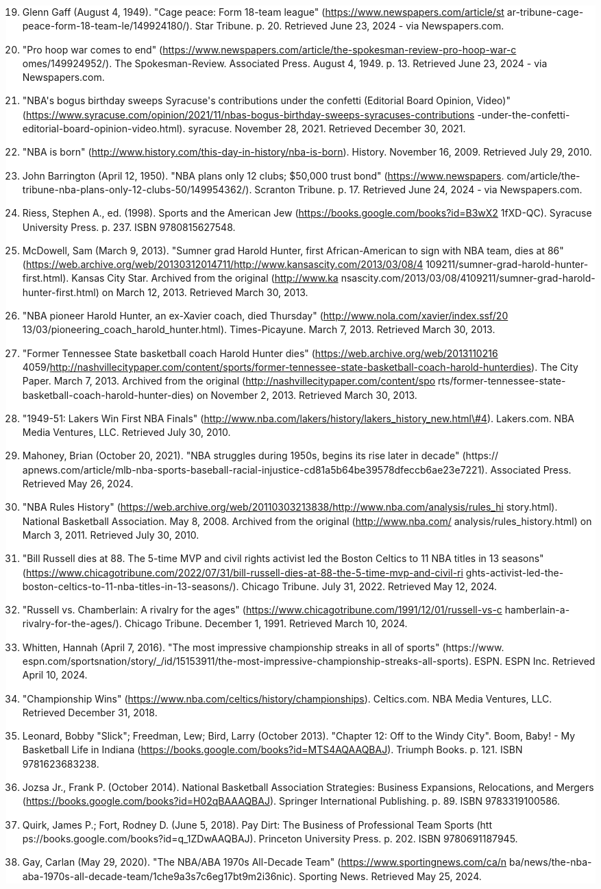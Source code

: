 19. Glenn Gaff (August 4, 1949). "Cage peace: Form 18-team league" (https://www.newspapers.com/article/st ar-tribune-cage-peace-form-18-team-le/149924180/). Star Tribune. p. 20. Retrieved June 23, 2024 - via Newspapers.com.
20. "Pro hoop war comes to end" (https://www.newspapers.com/article/the-spokesman-review-pro-hoop-war-c omes/149924952/). The Spokesman-Review. Associated Press. August 4, 1949. p. 13. Retrieved June 23, 2024 - via Newspapers.com.
21. "NBA's bogus birthday sweeps Syracuse's contributions under the confetti (Editorial Board Opinion, Video)" (https://www.syracuse.com/opinion/2021/11/nbas-bogus-birthday-sweeps-syracuses-contributions -under-the-confetti-editorial-board-opinion-video.html). syracuse. November 28, 2021. Retrieved December 30, 2021.
22. "NBA is born" (http://www.history.com/this-day-in-history/nba-is-born). History. November 16, 2009. Retrieved July 29, 2010.
23. John Barrington (April 12, 1950). "NBA plans only 12 clubs; \$50,000 trust bond" (https://www.newspapers. com/article/the-tribune-nba-plans-only-12-clubs-50/149954362/). Scranton Tribune. p. 17. Retrieved June 24, 2024 - via Newspapers.com.
24. Riess, Stephen A., ed. (1998). Sports and the American Jew (https://books.google.com/books?id=B3wX2 1fXD-QC). Syracuse University Press. p. 237. ISBN 9780815627548.
25. McDowell, Sam (March 9, 2013). "Sumner grad Harold Hunter, first African-American to sign with NBA team, dies at 86" (https://web.archive.org/web/20130312014711/http://www.kansascity.com/2013/03/08/4 109211/sumner-grad-harold-hunter-first.html). Kansas City Star. Archived from the original (http://www.ka nsascity.com/2013/03/08/4109211/sumner-grad-harold-hunter-first.html) on March 12, 2013. Retrieved March 30, 2013.
26. "NBA pioneer Harold Hunter, an ex-Xavier coach, died Thursday" (http://www.nola.com/xavier/index.ssf/20 13/03/pioneering_coach_harold_hunter.html). Times-Picayune. March 7, 2013. Retrieved March 30, 2013.

27. "Former Tennessee State basketball coach Harold Hunter dies" (https://web.archive.org/web/2013110216 4059/http://nashvillecitypaper.com/content/sports/former-tennessee-state-basketball-coach-harold-hunterdies). The City Paper. March 7, 2013. Archived from the original (http://nashvillecitypaper.com/content/spo rts/former-tennessee-state-basketball-coach-harold-hunter-dies) on November 2, 2013. Retrieved March 30, 2013.
28. "1949-51: Lakers Win First NBA Finals" (http://www.nba.com/lakers/history/lakers_history_new.html\#4). Lakers.com. NBA Media Ventures, LLC. Retrieved July 30, 2010.
29. Mahoney, Brian (October 20, 2021). "NBA struggles during 1950s, begins its rise later in decade" (https:// apnews.com/article/mlb-nba-sports-baseball-racial-injustice-cd81a5b64be39578dfeccb6ae23e7221). Associated Press. Retrieved May 26, 2024.
30. "NBA Rules History" (https://web.archive.org/web/20110303213838/http://www.nba.com/analysis/rules_hi story.html). National Basketball Association. May 8, 2008. Archived from the original (http://www.nba.com/ analysis/rules_history.html) on March 3, 2011. Retrieved July 30, 2010.
31. "Bill Russell dies at 88. The 5-time MVP and civil rights activist led the Boston Celtics to 11 NBA titles in 13 seasons" (https://www.chicagotribune.com/2022/07/31/bill-russell-dies-at-88-the-5-time-mvp-and-civil-ri ghts-activist-led-the-boston-celtics-to-11-nba-titles-in-13-seasons/). Chicago Tribune. July 31, 2022. Retrieved May 12, 2024.
32. "Russell vs. Chamberlain: A rivalry for the ages" (https://www.chicagotribune.com/1991/12/01/russell-vs-c hamberlain-a-rivalry-for-the-ages/). Chicago Tribune. December 1, 1991. Retrieved March 10, 2024.
33. Whitten, Hannah (April 7, 2016). "The most impressive championship streaks in all of sports" (https://www. espn.com/sportsnation/story/_/id/15153911/the-most-impressive-championship-streaks-all-sports). ESPN. ESPN Inc. Retrieved April 10, 2024.
34. "Championship Wins" (https://www.nba.com/celtics/history/championships). Celtics.com. NBA Media Ventures, LLC. Retrieved December 31, 2018.
35. Leonard, Bobby "Slick"; Freedman, Lew; Bird, Larry (October 2013). "Chapter 12: Off to the Windy City". Boom, Baby! - My Basketball Life in Indiana (https://books.google.com/books?id=MTS4AQAAQBAJ). Triumph Books. p. 121. ISBN 9781623683238.
36. Jozsa Jr., Frank P. (October 2014). National Basketball Association Strategies: Business Expansions, Relocations, and Mergers (https://books.google.com/books?id=H02qBAAAQBAJ). Springer International Publishing. p. 89. ISBN 9783319100586.
37. Quirk, James P.; Fort, Rodney D. (June 5, 2018). Pay Dirt: The Business of Professional Team Sports (htt ps://books.google.com/books?id=q_1ZDwAAQBAJ). Princeton University Press. p. 202. ISBN 9780691187945.
38. Gay, Carlan (May 29, 2020). "The NBA/ABA 1970s All-Decade Team" (https://www.sportingnews.com/ca/n ba/news/the-nba-aba-1970s-all-decade-team/1che9a3s7c6eg17bt9m2i36nic). Sporting News. Retrieved May 25, 2024.
